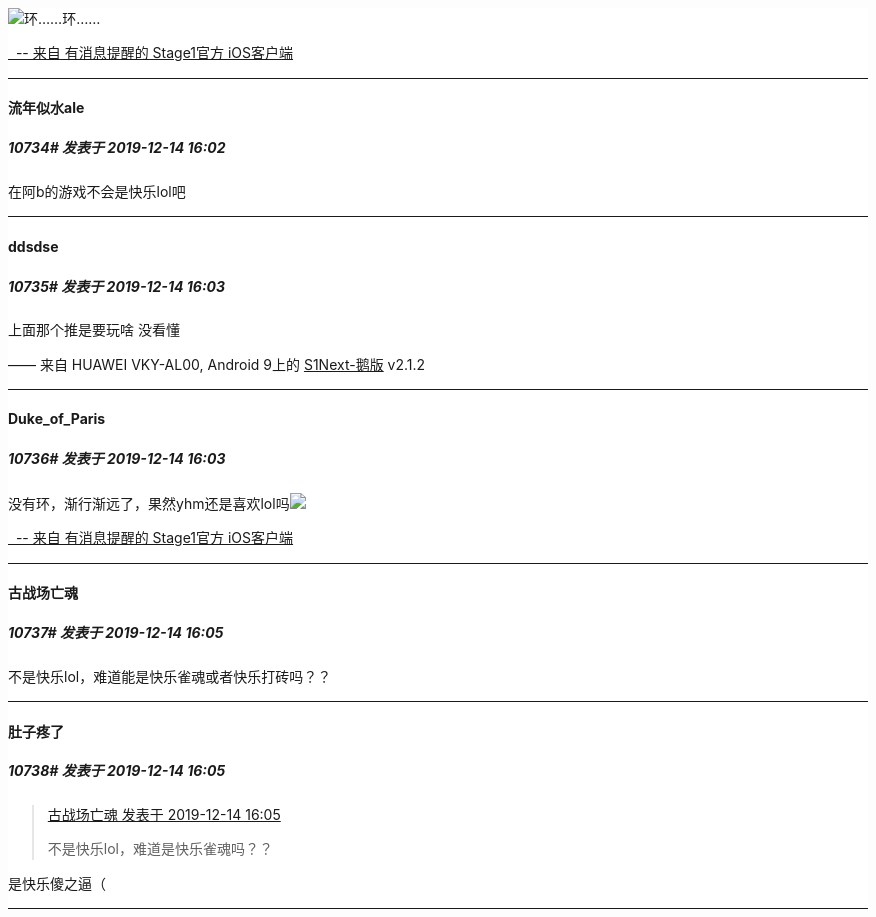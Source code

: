 
<img src="https://static.saraba1st.com/image/smiley/face2017/001.png" referrerpolicy="no-referrer">环……环……

[  -- 来自 有消息提醒的 Stage1官方 iOS客户端](https://itunes.apple.com/fi/app/saraba1st/id1221237470?mt=8)


*****

####  流年似水ale  
##### 10734#       发表于 2019-12-14 16:02


在阿b的游戏不会是快乐lol吧


*****

####  ddsdse  
##### 10735#       发表于 2019-12-14 16:03


上面那个推是要玩啥 没看懂

—— 来自 HUAWEI VKY-AL00, Android 9上的 [S1Next-鹅版](https://github.com/ykrank/S1-Next/releases) v2.1.2


*****

####  Duke_of_Paris  
##### 10736#       发表于 2019-12-14 16:03


没有环，渐行渐远了，果然yhm还是喜欢lol吗<img src="https://static.saraba1st.com/image/smiley/face2017/136.png" referrerpolicy="no-referrer">

[  -- 来自 有消息提醒的 Stage1官方 iOS客户端](https://itunes.apple.com/fi/app/saraba1st/id1221237470?mt=8)


*****

####  古战场亡魂  
##### 10737#       发表于 2019-12-14 16:05


不是快乐lol，难道能是快乐雀魂或者快乐打砖吗？？


*****

####  肚子疼了  
##### 10738#       发表于 2019-12-14 16:05


<blockquote><a href="httphttps://bbs.saraba1st.com/2b/forum.php?mod=redirect&amp;goto=findpost&amp;pid=45859807&amp;ptid=1863536" target="_blank">古战场亡魂 发表于 2019-12-14 16:05</a>

不是快乐lol，难道是快乐雀魂吗？？</blockquote>
是快乐傻之逼（


*****
